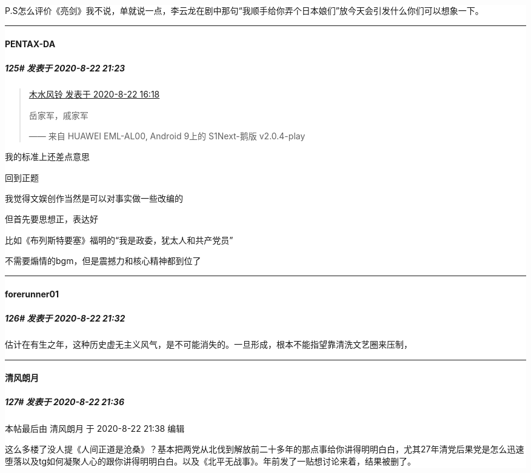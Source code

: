 P.S怎么评价《亮剑》我不说，单就说一点，李云龙在剧中那句“我顺手给你弄个日本娘们”放今天会引发什么你们可以想象一下。







-----

####  PENTAX-DA  
##### 125#       发表于 2020-8-22 21:23



<blockquote><a href="httphttps://bbs.saraba1st.com/2b/forum.php?mod=redirect&amp;goto=findpost&amp;pid=48516551&amp;ptid=1955930" target="_blank">木水风铃 发表于 2020-8-22 16:18</a>

岳家军，戚家军


—— 来自 HUAWEI EML-AL00, Android 9上的 S1Next-鹅版 v2.0.4-play</blockquote>
我的标准上还差点意思


回到正题

我觉得文娱创作当然是可以对事实做一些改编的

但首先要思想正，表达好

比如《布列斯特要塞》福明的“我是政委，犹太人和共产党员”

不需要煽情的bgm，但是震撼力和核心精神都到位了







-----

####  forerunner01  
##### 126#       发表于 2020-8-22 21:32




估计在有生之年，这种历史虚无主义风气，是不可能消失的。一旦形成，根本不能指望靠清洗文艺圈来压制，







-----

####  清风朗月  
##### 127#       发表于 2020-8-22 21:36



 本帖最后由 清风朗月 于 2020-8-22 21:38 编辑 

这么多楼了没人提《人间正道是沧桑》？基本把两党从北伐到解放前二十多年的那点事给你讲得明明白白，尤其27年清党后果党是怎么迅速堕落以及tg如何凝聚人心的跟你讲得明明白白。以及《北平无战事》。年前发了一贴想讨论来着，结果被删了。
